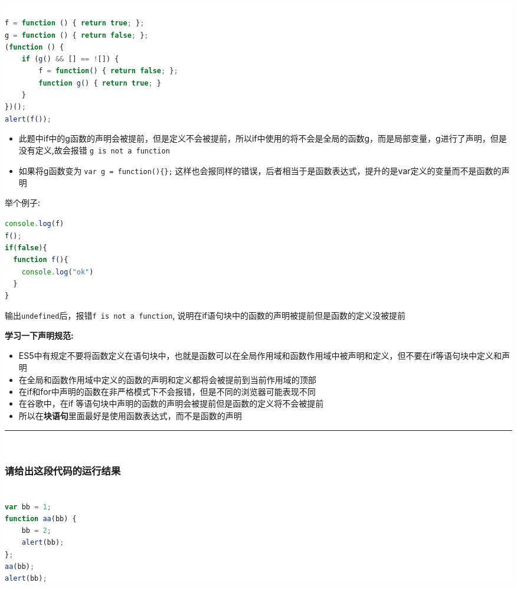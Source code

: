 ```js

f = function () { return true; };
g = function () { return false; };
(function () {
	if (g() && [] == ![]) {
		f = function() { return false; };
		function g() { return true; }  
	}
})();
alert(f());

```

- 此题中if中的g函数的声明会被提前，但是定义不会被提前，所以if中使用的将不会是全局的函数g，而是局部变量，g进行了声明，但是没有定义,故会报错 `g is not a function` 

- 如果将g函数变为 `var g = function(){};` 这样也会报同样的错误，后者相当于是函数表达式，提升的是var定义的变量而不是函数的声明

举个例子:

```js
console.log(f)
f();
if(false){
  function f(){
    console.log("ok")
  }
}
```

输出`undefined`后，报错`f is not a function`, 说明在if语句块中的函数的声明被提前但是函数的定义没被提前


**学习一下声明规范:**

- ES5中有规定不要将函数定义在语句块中，也就是函数可以在全局作用域和函数作用域中被声明和定义，但不要在if等语句块中定义和声明
- 在全局和函数作用域中定义的函数的声明和定义都将会被提前到当前作用域的顶部
- 在if和for中声明的函数在非严格模式下不会报错，但是不同的浏览器可能表现不同
- 在谷歌中，在if 等语句块中声明的函数的声明会被提前但是函数的定义将不会被提前
- 所以在**块语句**里面最好是使用函数表达式，而不是函数的声明


***

<br>

<a name="14a">

### 请给出这段代码的运行结果

```js

var bb = 1;
function aa(bb) {
    bb = 2;
    alert(bb);
};
aa(bb);
alert(bb);

```
